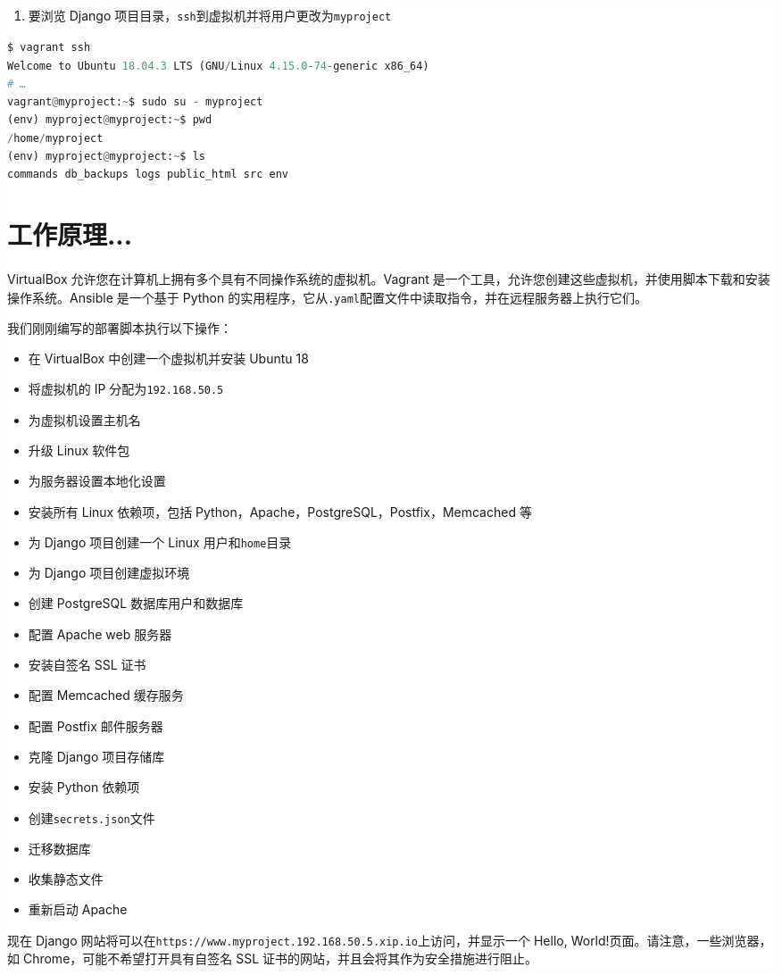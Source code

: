 1.  要浏览 Django 项目目录，`ssh`到虚拟机并将用户更改为`myproject`

```py
$ vagrant ssh
Welcome to Ubuntu 18.04.3 LTS (GNU/Linux 4.15.0-74-generic x86_64)
# … 
vagrant@myproject:~$ sudo su - myproject
(env) myproject@myproject:~$ pwd
/home/myproject
(env) myproject@myproject:~$ ls
commands db_backups logs public_html src env
```

# 工作原理...

VirtualBox 允许您在计算机上拥有多个具有不同操作系统的虚拟机。Vagrant 是一个工具，允许您创建这些虚拟机，并使用脚本下载和安装操作系统。Ansible 是一个基于 Python 的实用程序，它从`.yaml`配置文件中读取指令，并在远程服务器上执行它们。

我们刚刚编写的部署脚本执行以下操作：

+   在 VirtualBox 中创建一个虚拟机并安装 Ubuntu 18

+   将虚拟机的 IP 分配为`192.168.50.5`

+   为虚拟机设置主机名

+   升级 Linux 软件包

+   为服务器设置本地化设置

+   安装所有 Linux 依赖项，包括 Python，Apache，PostgreSQL，Postfix，Memcached 等

+   为 Django 项目创建一个 Linux 用户和`home`目录

+   为 Django 项目创建虚拟环境

+   创建 PostgreSQL 数据库用户和数据库

+   配置 Apache web 服务器

+   安装自签名 SSL 证书

+   配置 Memcached 缓存服务

+   配置 Postfix 邮件服务器

+   克隆 Django 项目存储库

+   安装 Python 依赖项

+   创建`secrets.json`文件

+   迁移数据库

+   收集静态文件

+   重新启动 Apache

现在 Django 网站将可以在`https://www.myproject.192.168.50.5.xip.io`上访问，并显示一个 Hello, World!页面。请注意，一些浏览器，如 Chrome，可能不希望打开具有自签名 SSL 证书的网站，并且会将其作为安全措施进行阻止。
